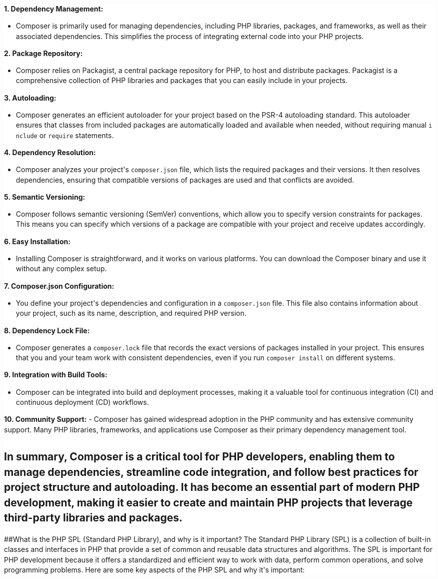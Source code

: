 **1. Dependency Management:**
   - Composer is primarily used for managing dependencies, including PHP libraries, packages, and frameworks, as well as their associated dependencies. This simplifies the process of integrating external code into your PHP projects.

**2. Package Repository:**
   - Composer relies on Packagist, a central package repository for PHP, to host and distribute packages. Packagist is a comprehensive collection of PHP libraries and packages that you can easily include in your projects.

**3. Autoloading:**
   - Composer generates an efficient autoloader for your project based on the PSR-4 autoloading standard. This autoloader ensures that classes from included packages are automatically loaded and available when needed, without requiring manual `include` or `require` statements.

**4. Dependency Resolution:**
   - Composer analyzes your project's `composer.json` file, which lists the required packages and their versions. It then resolves dependencies, ensuring that compatible versions of packages are used and that conflicts are avoided.

**5. Semantic Versioning:**
   - Composer follows semantic versioning (SemVer) conventions, which allow you to specify version constraints for packages. This means you can specify which versions of a package are compatible with your project and receive updates accordingly.

**6. Easy Installation:**
   - Installing Composer is straightforward, and it works on various platforms. You can download the Composer binary and use it without any complex setup.

**7. Composer.json Configuration:**
   - You define your project's dependencies and configuration in a `composer.json` file. This file also contains information about your project, such as its name, description, and required PHP version.

**8. Dependency Lock File:**
   - Composer generates a `composer.lock` file that records the exact versions of packages installed in your project. This ensures that you and your team work with consistent dependencies, even if you run `composer install` on different systems.

**9. Integration with Build Tools:**
   - Composer can be integrated into build and deployment processes, making it a valuable tool for continuous integration (CI) and continuous deployment (CD) workflows.

**10. Community Support:**
    - Composer has gained widespread adoption in the PHP community and has extensive community support. Many PHP libraries, frameworks, and applications use Composer as their primary dependency management tool.

In summary, Composer is a critical tool for PHP developers, enabling them to manage dependencies, streamline code integration, and follow best practices for project structure and autoloading. It has become an essential part of modern PHP development, making it easier to create and maintain PHP projects that leverage third-party libraries and packages.
---
##What is the PHP SPL (Standard PHP Library), and why is it important?
The Standard PHP Library (SPL) is a collection of built-in classes and interfaces in PHP that provide a set of common and reusable data structures and algorithms. The SPL is important for PHP development because it offers a standardized and efficient way to work with data, perform common operations, and solve programming problems. Here are some key aspects of the PHP SPL and why it's important:
